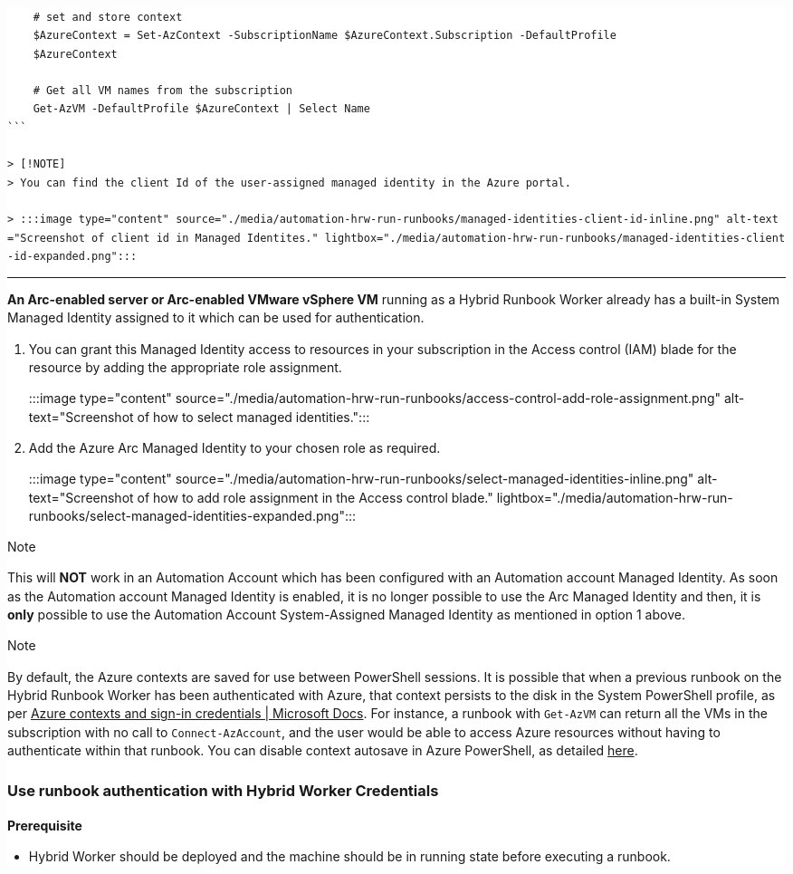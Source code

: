         # set and store context
        $AzureContext = Set-AzContext -SubscriptionName $AzureContext.Subscription -DefaultProfile
        $AzureContext

        # Get all VM names from the subscription
        Get-AzVM -DefaultProfile $AzureContext | Select Name
    ```

    > [!NOTE]
    > You can find the client Id of the user-assigned managed identity in the Azure portal.

    > :::image type="content" source="./media/automation-hrw-run-runbooks/managed-identities-client-id-inline.png" alt-text="Screenshot of client id in Managed Identites." lightbox="./media/automation-hrw-run-runbooks/managed-identities-client-id-expanded.png":::

---

**An Arc-enabled server or Arc-enabled VMware vSphere VM** running as a Hybrid Runbook Worker already has a built-in System Managed Identity assigned to it which can be used for authentication.

1. You can grant this Managed Identity access to resources in your subscription in the Access control (IAM) blade for the resource by adding the appropriate role assignment.

    :::image type="content" source="./media/automation-hrw-run-runbooks/access-control-add-role-assignment.png" alt-text="Screenshot of how to select managed identities.":::

2. Add the Azure Arc Managed Identity to your chosen role as required.

    :::image type="content" source="./media/automation-hrw-run-runbooks/select-managed-identities-inline.png" alt-text="Screenshot of how to add role assignment in the Access control blade." lightbox="./media/automation-hrw-run-runbooks/select-managed-identities-expanded.png":::

> [!NOTE]
> This will **NOT** work in an Automation Account which has been configured with an Automation account Managed Identity. As soon as the Automation account Managed Identity is enabled, it is no longer possible to use the Arc Managed Identity and then, it is **only** possible to use the Automation Account System-Assigned Managed Identity as mentioned in option 1 above.

>[!NOTE]
>By default, the Azure contexts are saved for use between PowerShell sessions. It is possible that when a previous runbook on the Hybrid Runbook Worker has been authenticated with Azure, that context persists to the disk in the System PowerShell profile, as per [Azure contexts and sign-in credentials | Microsoft Docs](/powershell/azure/context-persistence).
For instance, a runbook with `Get-AzVM` can return all the VMs in the subscription with no call to `Connect-AzAccount`, and the user would be able to access Azure resources without having to authenticate within that runbook. You can disable context autosave in Azure PowerShell, as detailed [here](/powershell/azure/context-persistence#save-azure-contexts-across-powershell-sessions).


### Use runbook authentication with Hybrid Worker Credentials

**Prerequisite**
- Hybrid Worker should be deployed and the machine should be in running state before executing a runbook.
